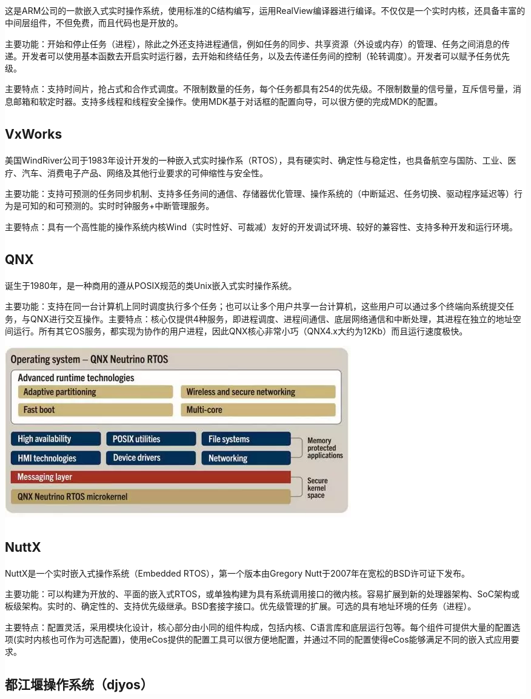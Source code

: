 这是ARM公司的一款嵌入式实时操作系统，使用标准的C结构编写，运用RealView编译器进行编译。不仅仅是一个实时内核，还具备丰富的中间层组件，不但免费，而且代码也是开放的。

主要功能：开始和停止任务（进程），除此之外还支持进程通信，例如任务的同步、共享资源（外设或内存）的管理、任务之间消息的传递。开发者可以使用基本函数去开启实时运行器，去开始和终结任务，以及去传递任务间的控制（轮转调度）。开发者可以赋予任务优先级。

主要特点：支持时间片，抢占式和合作式调度。不限制数量的任务，每个任务都具有254的优先级。不限制数量的信号量，互斥信号量，消息邮箱和软定时器。支持多线程和线程安全操作。使用MDK基于对话框的配置向导，可以很方便的完成MDK的配置。



##   VxWorks

美国WindRiver公司于1983年设计开发的一种嵌入式实时操作系（RTOS），具有硬实时、确定性与稳定性，也具备航空与国防、工业、医疗、汽车、消费电子产品、网络及其他行业要求的可伸缩性与安全性。

主要功能：支持可预测的任务同步机制、支持多任务间的通信、存储器优化管理、操作系统的（中断延迟、任务切换、驱动程序延迟等）行为是可知的和可预测的。实时时钟服务+中断管理服务。

主要特点：具有一个高性能的操作系统内核Wind（实时性好、可裁减）友好的开发调试环境、较好的兼容性、支持多种开发和运行环境。

## QNX

诞生于1980年，是一种商用的遵从POSIX规范的类Unix嵌入式实时操作系统。

主要功能：支持在同一台计算机上同时调度执行多个任务；也可以让多个用户共享一台计算机，这些用户可以通过多个终端向系统提交任务，与QNX进行交互操作。主要特点：核心仅提供4种服务，即进程调度、进程间通信、底层网络通信和中断处理，其进程在独立的地址空间运行。所有其它OS服务，都实现为协作的用户进程，因此QNX核心非常小巧（QNX4.x大约为12Kb）而且运行速度极快。

![图片](单片机跑的OS.assets/640-1669731517834.png)



## NuttX

NuttX是一个实时嵌入式操作系统（Embedded RTOS），第一个版本由Gregory Nutt于2007年在宽松的BSD许可证下发布。

主要功能：可以构建为开放的、平面的嵌入式RTOS，或单独构建为具有系统调用接口的微内核。容易扩展到新的处理器架构、SoC架构或板级架构。实时的、确定性的、支持优先级继承。BSD套接字接口。优先级管理的扩展。可选的具有地址环境的任务（进程）。

主要特点：配置灵活，采用模块化设计，核心部分由小同的组件构成，包括内核、C语言库和底层运行包等。每个组件可提供大量的配置选项(实时内核也可作为可选配置)，使用eCos提供的配置工具可以很方便地配置，并通过不同的配置使得eCos能够满足不同的嵌入式应用要求。

## 都江堰操作系统（djyos）

